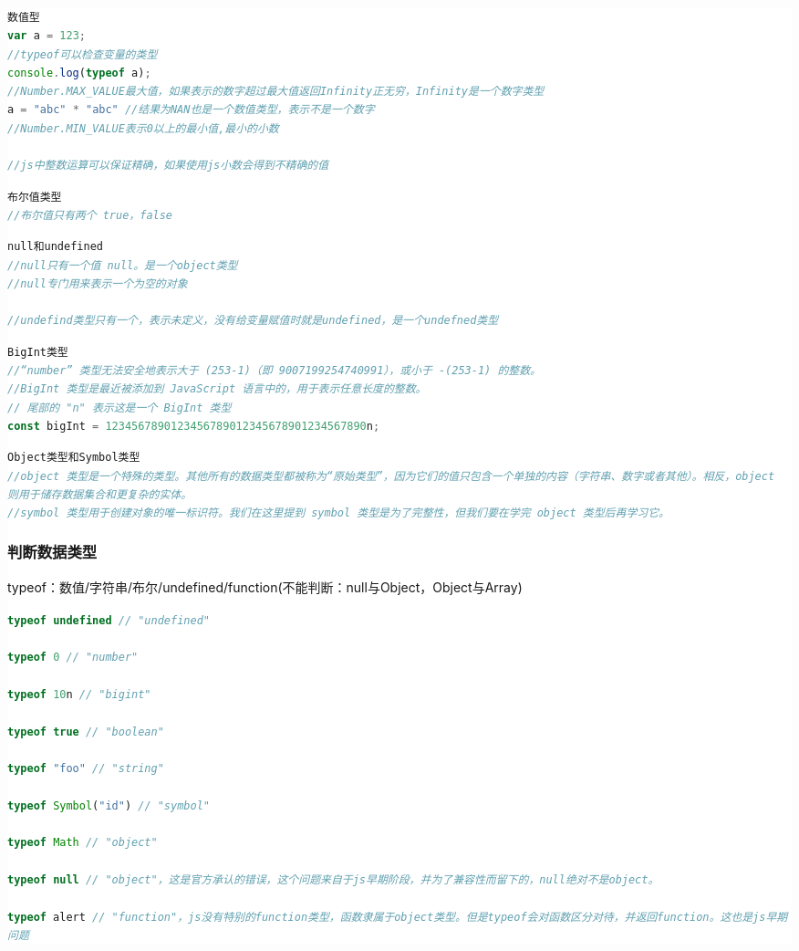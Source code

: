 ```javascript
数值型
var a = 123;
//typeof可以检查变量的类型
console.log(typeof a);
//Number.MAX_VALUE最大值，如果表示的数字超过最大值返回Infinity正无穷，Infinity是一个数字类型
a = "abc" * "abc" //结果为NAN也是一个数值类型，表示不是一个数字
//Number.MIN_VALUE表示0以上的最小值,最小的小数

//js中整数运算可以保证精确，如果使用js小数会得到不精确的值
```

```javascript
布尔值类型
//布尔值只有两个 true，false
```

```javascript
null和undefined
//null只有一个值 null。是一个object类型
//null专门用来表示一个为空的对象

//undefind类型只有一个，表示未定义，没有给变量赋值时就是undefined，是一个undefned类型
```

```js
BigInt类型
//“number” 类型无法安全地表示大于 (253-1)（即 9007199254740991），或小于 -(253-1) 的整数。
//BigInt 类型是最近被添加到 JavaScript 语言中的，用于表示任意长度的整数。
// 尾部的 "n" 表示这是一个 BigInt 类型
const bigInt = 1234567890123456789012345678901234567890n;
```

```js
Object类型和Symbol类型
//object 类型是一个特殊的类型。其他所有的数据类型都被称为“原始类型”，因为它们的值只包含一个单独的内容（字符串、数字或者其他）。相反，object 则用于储存数据集合和更复杂的实体。
//symbol 类型用于创建对象的唯一标识符。我们在这里提到 symbol 类型是为了完整性，但我们要在学完 object 类型后再学习它。
```

### 判断数据类型

typeof：数值/字符串/布尔/undefined/function(不能判断：null与Object，Object与Array)

```js
typeof undefined // "undefined"

typeof 0 // "number"

typeof 10n // "bigint"

typeof true // "boolean"

typeof "foo" // "string"

typeof Symbol("id") // "symbol"

typeof Math // "object"

typeof null // "object"，这是官方承认的错误，这个问题来自于js早期阶段，并为了兼容性而留下的，null绝对不是object。

typeof alert // "function"，js没有特别的function类型，函数隶属于object类型。但是typeof会对函数区分对待，并返回function。这也是js早期问题
```
